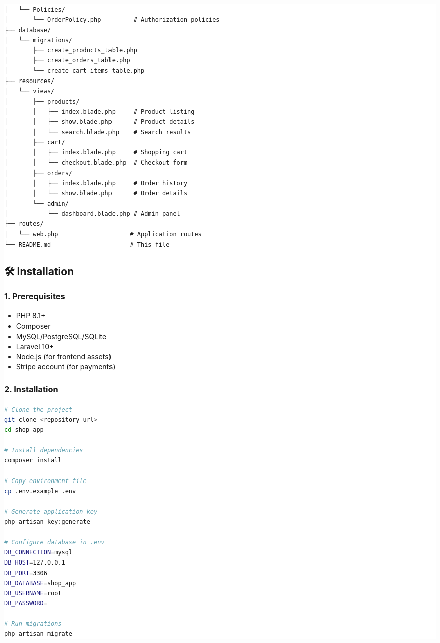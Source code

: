 ```
│   └── Policies/
│       └── OrderPolicy.php         # Authorization policies
├── database/
│   └── migrations/
│       ├── create_products_table.php
│       ├── create_orders_table.php
│       └── create_cart_items_table.php
├── resources/
│   └── views/
│       ├── products/
│       │   ├── index.blade.php     # Product listing
│       │   ├── show.blade.php      # Product details
│       │   └── search.blade.php    # Search results
│       ├── cart/
│       │   ├── index.blade.php     # Shopping cart
│       │   └── checkout.blade.php  # Checkout form
│       ├── orders/
│       │   ├── index.blade.php     # Order history
│       │   └── show.blade.php      # Order details
│       └── admin/
│           └── dashboard.blade.php # Admin panel
├── routes/
│   └── web.php                    # Application routes
└── README.md                      # This file
```

## 🛠️ Installation

### 1. **Prerequisites**
- PHP 8.1+
- Composer
- MySQL/PostgreSQL/SQLite
- Laravel 10+
- Node.js (for frontend assets)
- Stripe account (for payments)

### 2. **Installation**
```bash
# Clone the project
git clone <repository-url>
cd shop-app

# Install dependencies
composer install

# Copy environment file
cp .env.example .env

# Generate application key
php artisan key:generate

# Configure database in .env
DB_CONNECTION=mysql
DB_HOST=127.0.0.1
DB_PORT=3306
DB_DATABASE=shop_app
DB_USERNAME=root
DB_PASSWORD=

# Run migrations
php artisan migrate

```
